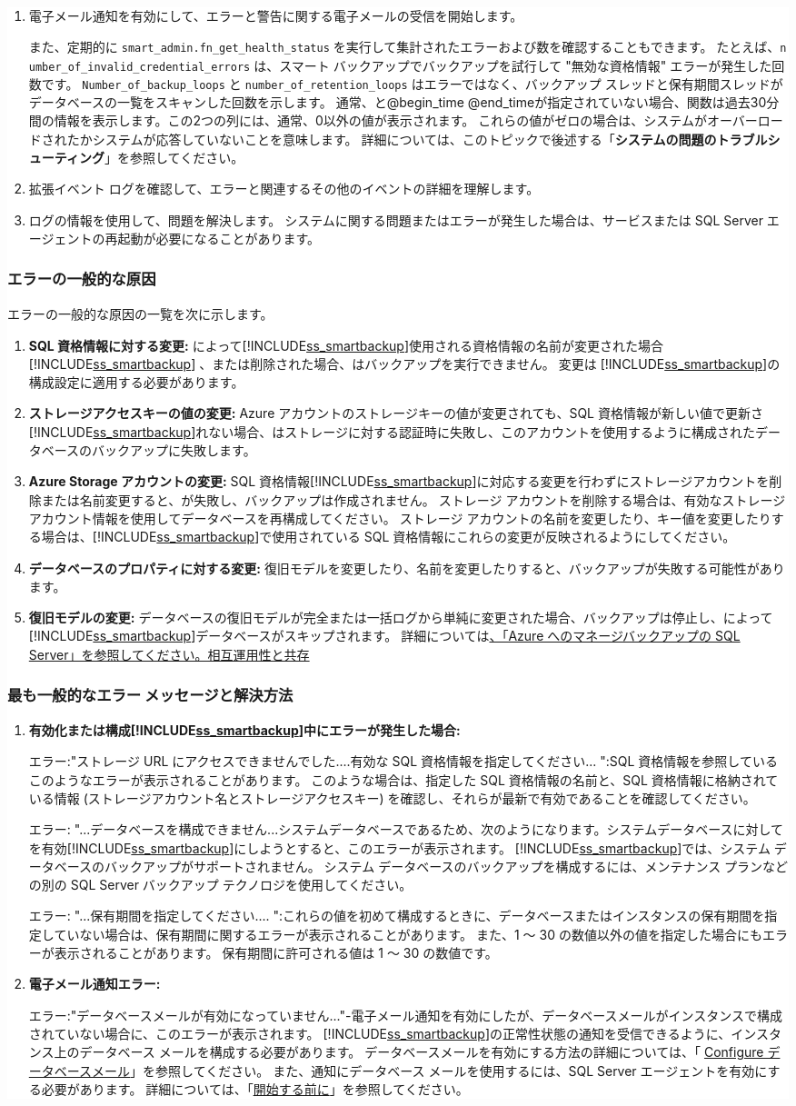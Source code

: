 1.  電子メール通知を有効にして、エラーと警告に関する電子メールの受信を開始します。  
  
     また、定期的に `smart_admin.fn_get_health_status` を実行して集計されたエラーおよび数を確認することもできます。 たとえば、`number_of_invalid_credential_errors` は、スマート バックアップでバックアップを試行して "無効な資格情報" エラーが発生した回数です。 `Number_of_backup_loops` と `number_of_retention_loops` はエラーではなく、バックアップ スレッドと保有期間スレッドがデータベースの一覧をスキャンした回数を示します。 通常、と@begin_time @end_timeが指定されていない場合、関数は過去30分間の情報を表示します。この2つの列には、通常、0以外の値が表示されます。 これらの値がゼロの場合は、システムがオーバーロードされたかシステムが応答していないことを意味します。 詳細については、このトピックで後述する「**システムの問題のトラブルシューティング**」を参照してください。  
  
2.  拡張イベント ログを確認して、エラーと関連するその他のイベントの詳細を理解します。  
  
3.  ログの情報を使用して、問題を解決します。  システムに関する問題またはエラーが発生した場合は、サービスまたは SQL Server エージェントの再起動が必要になることがあります。  
  
### <a name="common-causes-of-errors"></a>エラーの一般的な原因  
 エラーの一般的な原因の一覧を次に示します。  
  
1.  **SQL 資格情報に対する変更:** によって[!INCLUDE[ss_smartbackup](../includes/ss-smartbackup-md.md)]使用される資格情報の名前が変更された場合[!INCLUDE[ss_smartbackup](../includes/ss-smartbackup-md.md)] 、または削除された場合、はバックアップを実行できません。 変更は [!INCLUDE[ss_smartbackup](../includes/ss-smartbackup-md.md)]の構成設定に適用する必要があります。  
  
2.  **ストレージアクセスキーの値の変更:** Azure アカウントのストレージキーの値が変更されても、SQL 資格情報が新しい値で更新さ[!INCLUDE[ss_smartbackup](../includes/ss-smartbackup-md.md)]れない場合、はストレージに対する認証時に失敗し、このアカウントを使用するように構成されたデータベースのバックアップに失敗します。  
  
3.  **Azure Storage アカウントの変更:** SQL 資格情報[!INCLUDE[ss_smartbackup](../includes/ss-smartbackup-md.md)]に対応する変更を行わずにストレージアカウントを削除または名前変更すると、が失敗し、バックアップは作成されません。 ストレージ アカウントを削除する場合は、有効なストレージ アカウント情報を使用してデータベースを再構成してください。 ストレージ アカウントの名前を変更したり、キー値を変更したりする場合は、[!INCLUDE[ss_smartbackup](../includes/ss-smartbackup-md.md)]で使用されている SQL 資格情報にこれらの変更が反映されるようにしてください。  
  
4.  **データベースのプロパティに対する変更:** 復旧モデルを変更したり、名前を変更したりすると、バックアップが失敗する可能性があります。  
  
5.  **復旧モデルの変更:** データベースの復旧モデルが完全または一括ログから単純に変更された場合、バックアップは停止し、によって[!INCLUDE[ss_smartbackup](../includes/ss-smartbackup-md.md)]データベースがスキップされます。 詳細については[、「Azure へのマネージバックアップの SQL Server」を参照してください。相互運用性と共存](../../2014/database-engine/sql-server-managed-backup-to-windows-azure-interoperability-and-coexistence.md)  
  
### <a name="most-common-error-messages-and-solutions"></a>最も一般的なエラー メッセージと解決方法  
  
1.  **有効化または構成[!INCLUDE[ss_smartbackup](../includes/ss-smartbackup-md.md)]中にエラーが発生した場合:**  
  
     エラー:"ストレージ URL にアクセスできませんでした....有効な SQL 資格情報を指定してください... ":SQL 資格情報を参照しているこのようなエラーが表示されることがあります。  このような場合は、指定した SQL 資格情報の名前と、SQL 資格情報に格納されている情報 (ストレージアカウント名とストレージアクセスキー) を確認し、それらが最新で有効であることを確認してください。  
  
     エラー: "...データベースを構成できません...システムデータベースであるため、次のようになります。システムデータベースに対してを有効[!INCLUDE[ss_smartbackup](../includes/ss-smartbackup-md.md)]にしようとすると、このエラーが表示されます。  [!INCLUDE[ss_smartbackup](../includes/ss-smartbackup-md.md)]では、システム データベースのバックアップがサポートされません。  システム データベースのバックアップを構成するには、メンテナンス プランなどの別の SQL Server バックアップ テクノロジを使用してください。  
  
     エラー: "...保有期間を指定してください.... ":これらの値を初めて構成するときに、データベースまたはインスタンスの保有期間を指定していない場合は、保有期間に関するエラーが表示されることがあります。 また、1 ～ 30 の数値以外の値を指定した場合にもエラーが表示されることがあります。 保有期間に許可される値は 1 ～ 30 の数値です。  
  
2.  **電子メール通知エラー:**  
  
     エラー:"データベースメールが有効になっていません..."-電子メール通知を有効にしたが、データベースメールがインスタンスで構成されていない場合に、このエラーが表示されます。 [!INCLUDE[ss_smartbackup](../includes/ss-smartbackup-md.md)]の正常性状態の通知を受信できるように、インスタンス上のデータベース メールを構成する必要があります。 データベースメールを有効にする方法の詳細については、「 [Configure データベースメール](../relational-databases/database-mail/configure-database-mail.md)」を参照してください。 また、通知にデータベース メールを使用するには、SQL Server エージェントを有効にする必要があります。 詳細については、「[開始する前に](../relational-databases/database-mail/configure-sql-server-agent-mail-to-use-database-mail.md#BeforeYouBegin)」を参照してください。  
  
